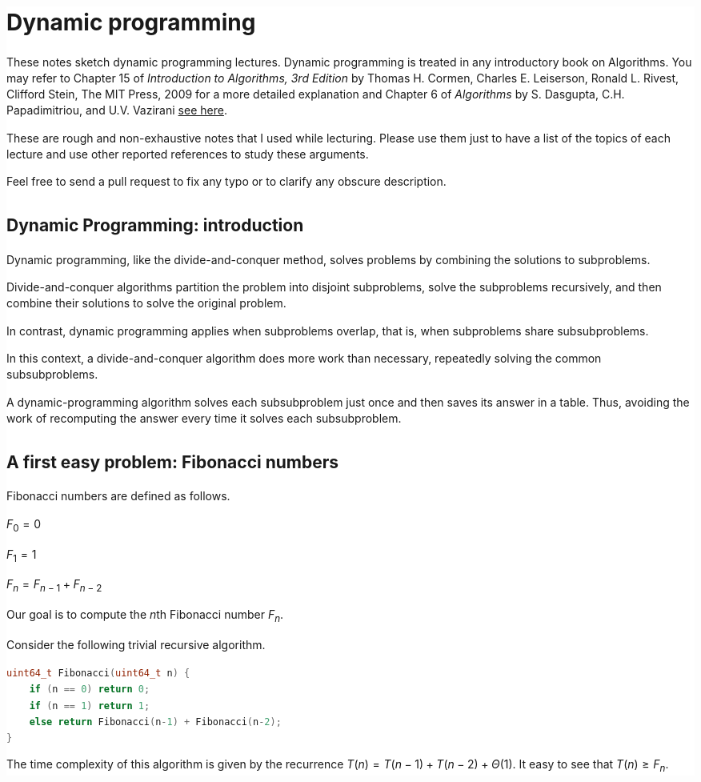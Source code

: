 # Dynamic programming
These notes sketch dynamic programming lectures. Dynamic programming is treated in any introductory book on Algorithms. You may refer to Chapter 15 of *Introduction to Algorithms, 3rd Edition* by Thomas H. Cormen, Charles E. Leiserson, Ronald L. Rivest, Clifford Stein, The MIT Press, 2009 for a more detailed explanation and Chapter 6 of *Algorithms* by
S. Dasgupta, C.H. Papadimitriou, and U.V. Vazirani
[see here](https://people.eecs.berkeley.edu/~vazirani/algorithms/chap6.pdf).

These are rough and non-exhaustive notes that I used while lecturing. Please use them just to have a list of the topics of each lecture and use other reported references to study these arguments.

Feel free to send a pull request to fix any typo or to clarify any obscure description.


## Dynamic Programming: introduction
Dynamic programming, like the divide-and-conquer method, solves problems by combining the solutions to subproblems.

Divide-and-conquer algorithms partition the problem into disjoint subproblems, solve the subproblems recursively, and then combine their solutions to solve the original problem.

In contrast, dynamic programming applies when subproblems overlap, that is, when subproblems share subsubproblems.

In this context, a divide-and-conquer algorithm does more work than necessary, repeatedly solving the common subsubproblems.

A dynamic-programming algorithm solves each subsubproblem just once and then saves its answer in a table. Thus, avoiding the work of recomputing the answer every time it solves each subsubproblem.


## A first easy problem: Fibonacci numbers

Fibonacci numbers are defined as follows.

$F_0 = 0$

$F_1 = 1$

$F_n = F_{n-1}+ F_{n-2}$

Our goal is to compute the $n$th Fibonacci number $F_n$.

Consider the following trivial recursive algorithm.

```c++
uint64_t Fibonacci(uint64_t n) {
    if (n == 0) return 0;
    if (n == 1) return 1;
    else return Fibonacci(n-1) + Fibonacci(n-2);
}
```

The time complexity of this algorithm is given by the recurrence $T(n)=T(n-1)+T(n-2)+\Theta(1)$. It easy to see that $T(n)\geq F_n$.
